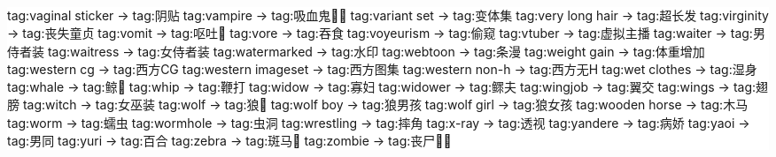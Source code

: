 tag:vaginal sticker -> tag:阴贴
tag:vampire -> tag:吸血鬼🧛‍♂️
tag:variant set -> tag:变体集
tag:very long hair -> tag:超长发
tag:virginity -> tag:丧失童贞
tag:vomit -> tag:呕吐🤮
tag:vore -> tag:吞食
tag:voyeurism -> tag:偷窥
tag:vtuber -> tag:虚拟主播
tag:waiter -> tag:男侍者装
tag:waitress -> tag:女侍者装
tag:watermarked -> tag:水印
tag:webtoon -> tag:条漫
tag:weight gain -> tag:体重增加
tag:western cg -> tag:西方CG
tag:western imageset -> tag:西方图集
tag:western non-h -> tag:西方无H
tag:wet clothes -> tag:湿身
tag:whale -> tag:鲸🐋
tag:whip -> tag:鞭打
tag:widow -> tag:寡妇
tag:widower -> tag:鳏夫
tag:wingjob -> tag:翼交
tag:wings -> tag:翅膀
tag:witch -> tag:女巫装
tag:wolf -> tag:狼🐺
tag:wolf boy -> tag:狼男孩
tag:wolf girl -> tag:狼女孩
tag:wooden horse -> tag:木马
tag:worm -> tag:蠕虫
tag:wormhole -> tag:虫洞
tag:wrestling -> tag:摔角
tag:x-ray -> tag:透视
tag:yandere -> tag:病娇
tag:yaoi -> tag:男同
tag:yuri -> tag:百合
tag:zebra -> tag:斑马🦓
tag:zombie -> tag:丧尸🧟‍♂️